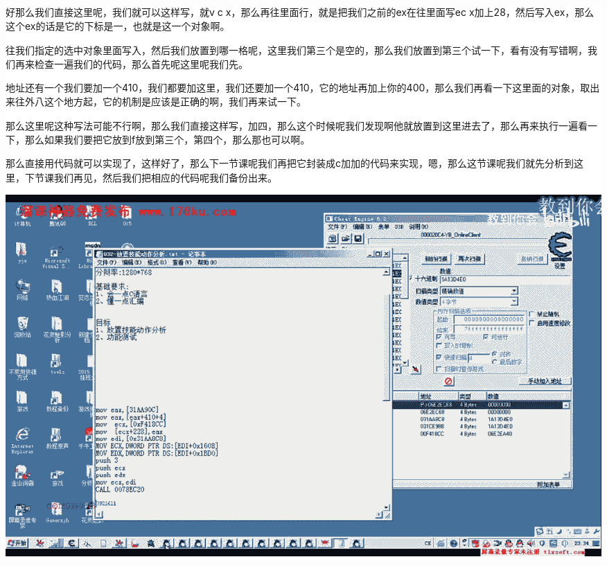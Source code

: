 好那么我们直接这里呢，我们就可以这样写，就v c x，那么再往里面行，就是把我们之前的ex在往里面写ec x加上28，然后写入ex，那么这个ex的话是它的下标是一，也就是这一个对象啊。

往我们指定的选中对象里面写入，然后我们放置到哪一格呢，这里我们第三个是空的，那么我们放置到第三个试一下，看有没有写错啊，我们再来检查一遍我们的代码，那么首先呢这里呢我们先。

地址还有一个我们要加一个410，我们都要加这里，我们还要加一个410，它的地址再加上你的400，那么我们再看一下这里面的对象，取出来往外八这个地方起，它的机制是应该是正确的啊，我们再来试一下。

那么这里呢这种写法可能不行啊，那么我们直接这样写，加四，那么这个时候呢我们发现啊他就放置到这里进去了，那么再来执行一遍看一下，那么如果我们要把它放到f放到第三个，第四个，那么那也可以啊。

那么直接用代码就可以实现了，这样好了，那么下一节课呢我们再把它封装成c加加的代码来实现，嗯，那么这节课呢我们就先分析到这里，下节课我们再见，然后我们把相应的代码呢我们备份出来。



![](img/3ad5a0ad5c8d8ea2d5ddd999e80c9b3c_10.png)
